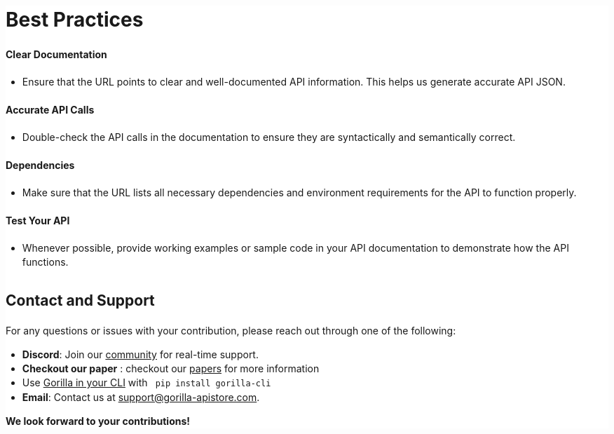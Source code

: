# Best Practices

#### Clear Documentation

- Ensure that the URL points to clear and well-documented API information. This helps us generate accurate API JSON.

#### Accurate API Calls

- Double-check the API calls in the documentation to ensure they are syntactically and semantically correct.

#### Dependencies

- Make sure that the URL lists all necessary dependencies and environment requirements for the API to function properly.

#### Test Your API

- Whenever possible, provide working examples or sample code in your API documentation to demonstrate how the API functions.

## Contact and Support

For any questions or issues with your contribution, please reach out through one of the following:

- **Discord**: Join our [community](https://discord.com/invite/grXXvj9Whz) for real-time support.
- **Checkout our paper** : checkout our [papers](https://arxiv.org/abs/2305.15334) for more information
- Use [Gorilla in your CLI](https://github.com/gorilla-llm/gorilla-cli) with ` pip install gorilla-cli`
- **Email**: Contact us at support@gorilla-apistore.com.

**We look forward to your contributions!**

